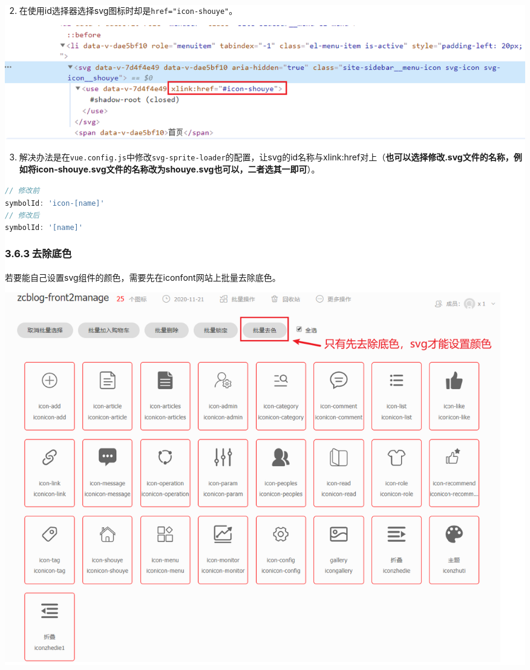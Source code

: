 2. 在使用id选择器选择svg图标时却是`href="icon-shouye"`。

![image-20201119160407870](zcblog-front2manage-docs.assets/image-20201119160407870.png)

3. 解决办法是在`vue.config.js`中修改`svg-sprite-loader`的配置，让svg的id名称与xlink:href对上（**也可以选择修改.svg文件的名称，例如将icon-shouye.svg文件的名称改为shouye.svg也可以，二者选其一即可**）。

```javascript
// 修改前
symbolId: 'icon-[name]'
// 修改后
symbolId: '[name]'
```

### 3.6.3 去除底色

若要能自己设置svg组件的颜色，需要先在iconfont网站上批量去除底色。

<img src="zcblog-front2manage-docs.assets/image-20201121170454004.png" alt="image-20201121170454004" style="zoom: 80%;" />

